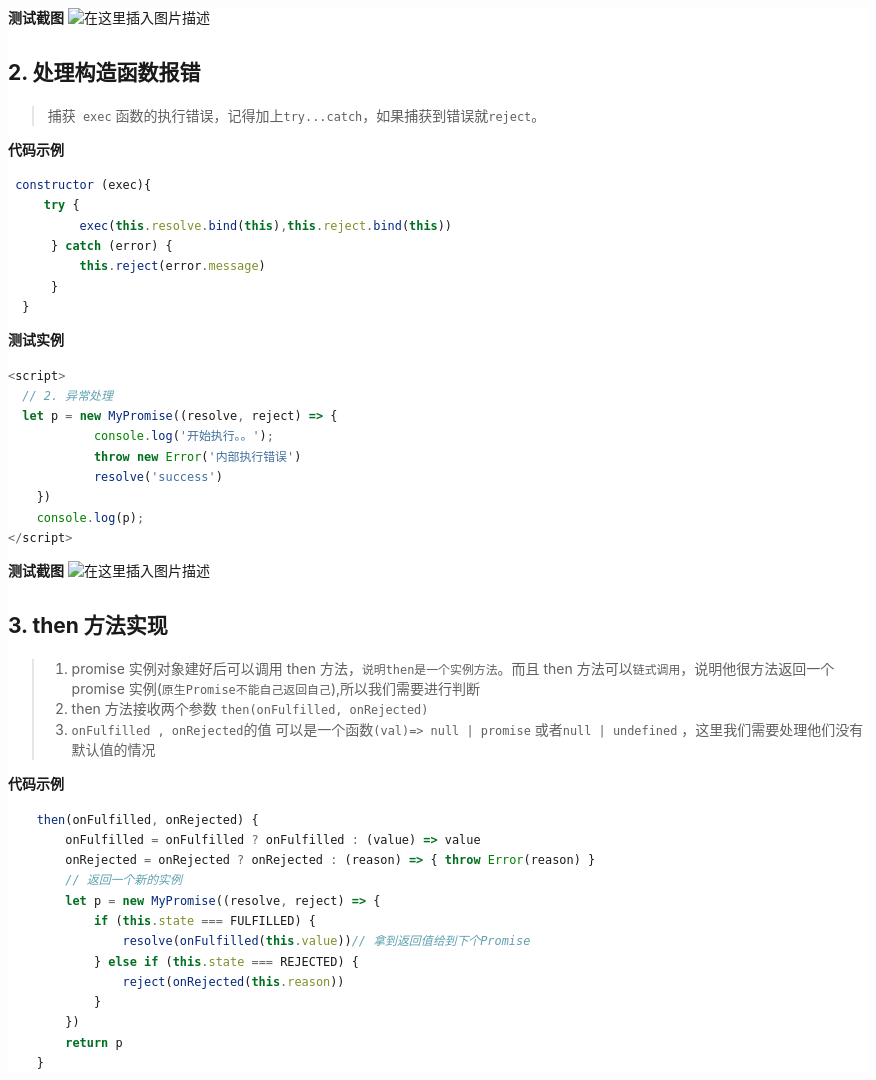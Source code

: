 **测试截图**
![在这里插入图片描述](https://i-blog.csdnimg.cn/direct/1b3d85a156ae4b0eb4ce5fc2823cbcc8.png)

## 2. 处理构造函数报错

> 捕获` exec` 函数的执行错误，记得加上`try...catch`，如果捕获到错误就`reject`。

**代码示例**

```js
 constructor (exec){
     try {
          exec(this.resolve.bind(this),this.reject.bind(this))
      } catch (error) {
          this.reject(error.message)
      }
  }
```

**测试实例**

```js
<script>
  // 2. 异常处理
  let p = new MyPromise((resolve, reject) => {
            console.log('开始执行。。');
            throw new Error('内部执行错误')
            resolve('success')
   	})
    console.log(p);
</script>
```

**测试截图**
![在这里插入图片描述](https://i-blog.csdnimg.cn/direct/8296422eecd7403390ab8ab6e37cd438.png)

## 3. then 方法实现

> 1. promise 实例对象建好后可以调用 then 方法，`说明then是一个实例方法`。而且 then 方法可以`链式调用`，说明他很方法返回一个 promise 实例(`原生Promise不能自己返回自己`),所以我们需要进行判断
> 2. then 方法接收两个参数 `then(onFulfilled, onRejected)`
> 3. `onFulfilled , onRejected`的值 可以是一个函数`(val)=> null | promise` 或者`null | undefined` ，这里我们需要处理他们没有默认值的情况

**代码示例**

```js
    then(onFulfilled, onRejected) {
        onFulfilled = onFulfilled ? onFulfilled : (value) => value
        onRejected = onRejected ? onRejected : (reason) => { throw Error(reason) }
        // 返回一个新的实例
        let p = new MyPromise((resolve, reject) => {
            if (this.state === FULFILLED) {
                resolve(onFulfilled(this.value))// 拿到返回值给到下个Promise
            } else if (this.state === REJECTED) {
                reject(onRejected(this.reason))
            }
        })
        return p
    }
```
